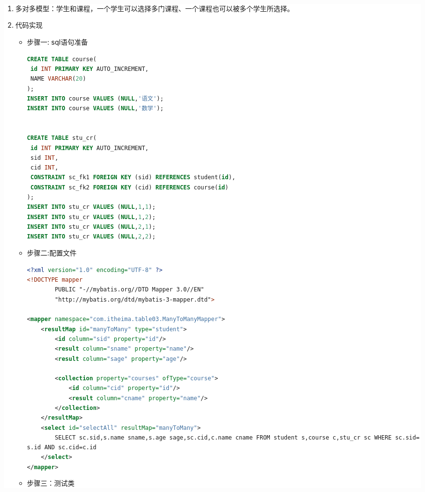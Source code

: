   1. 多对多模型：学生和课程，一个学生可以选择多门课程、一个课程也可以被多个学生所选择。       

  2. 代码实现

     - 步骤一: sql语句准备

       ```sql
       CREATE TABLE course(
       	id INT PRIMARY KEY AUTO_INCREMENT,
       	NAME VARCHAR(20)
       );
       INSERT INTO course VALUES (NULL,'语文');
       INSERT INTO course VALUES (NULL,'数学');
       
       
       CREATE TABLE stu_cr(
       	id INT PRIMARY KEY AUTO_INCREMENT,
       	sid INT,
       	cid INT,
       	CONSTRAINT sc_fk1 FOREIGN KEY (sid) REFERENCES student(id),
       	CONSTRAINT sc_fk2 FOREIGN KEY (cid) REFERENCES course(id)
       );
       INSERT INTO stu_cr VALUES (NULL,1,1);
       INSERT INTO stu_cr VALUES (NULL,1,2);
       INSERT INTO stu_cr VALUES (NULL,2,1);
       INSERT INTO stu_cr VALUES (NULL,2,2);
       ```

     - 步骤二:配置文件

       ```xml
       <?xml version="1.0" encoding="UTF-8" ?>
       <!DOCTYPE mapper
               PUBLIC "-//mybatis.org//DTD Mapper 3.0//EN"
               "http://mybatis.org/dtd/mybatis-3-mapper.dtd">
       
       <mapper namespace="com.itheima.table03.ManyToManyMapper">
           <resultMap id="manyToMany" type="student">
               <id column="sid" property="id"/>
               <result column="sname" property="name"/>
               <result column="sage" property="age"/>
       
               <collection property="courses" ofType="course">
                   <id column="cid" property="id"/>
                   <result column="cname" property="name"/>
               </collection>
           </resultMap>
           <select id="selectAll" resultMap="manyToMany">
               SELECT sc.sid,s.name sname,s.age sage,sc.cid,c.name cname FROM student s,course c,stu_cr sc WHERE sc.sid=s.id AND sc.cid=c.id
           </select>
       </mapper>
       ```

     - 步骤三：测试类

